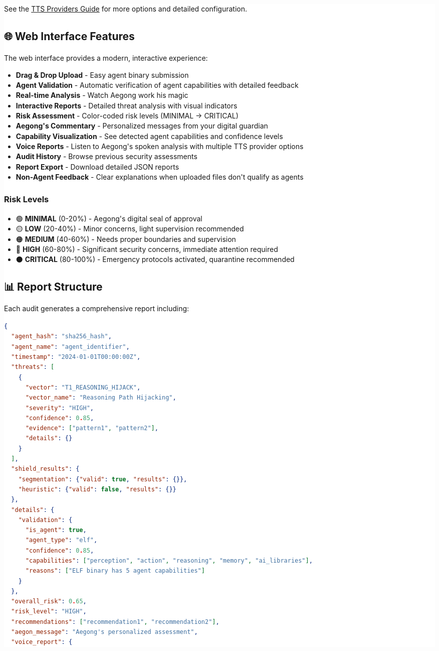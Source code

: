 See the [TTS Providers Guide](documentation/docsify/voice/TTS_PROVIDERS.md) for more options and detailed configuration.

## 🌐 Web Interface Features

The web interface provides a modern, interactive experience:

- **Drag & Drop Upload** - Easy agent binary submission
- **Agent Validation** - Automatic verification of agent capabilities with detailed feedback
- **Real-time Analysis** - Watch Aegong work his magic
- **Interactive Reports** - Detailed threat analysis with visual indicators
- **Risk Assessment** - Color-coded risk levels (MINIMAL → CRITICAL)
- **Aegong's Commentary** - Personalized messages from your digital guardian
- **Capability Visualization** - See detected agent capabilities and confidence levels
- **Voice Reports** - Listen to Aegong's spoken analysis with multiple TTS provider options
- **Audit History** - Browse previous security assessments
- **Report Export** - Download detailed JSON reports
- **Non-Agent Feedback** - Clear explanations when uploaded files don't qualify as agents

### Risk Levels

- 🟢 **MINIMAL** (0-20%) - Aegong's digital seal of approval
- 🟡 **LOW** (20-40%) - Minor concerns, light supervision recommended
- 🟠 **MEDIUM** (40-60%) - Needs proper boundaries and supervision
- 🔴 **HIGH** (60-80%) - Significant security concerns, immediate attention required
- ⚫ **CRITICAL** (80-100%) - Emergency protocols activated, quarantine recommended

## 📊 Report Structure

Each audit generates a comprehensive report including:

```json
{
  "agent_hash": "sha256_hash",
  "agent_name": "agent_identifier",
  "timestamp": "2024-01-01T00:00:00Z",
  "threats": [
    {
      "vector": "T1_REASONING_HIJACK",
      "vector_name": "Reasoning Path Hijacking",
      "severity": "HIGH",
      "confidence": 0.85,
      "evidence": ["pattern1", "pattern2"],
      "details": {}
    }
  ],
  "shield_results": {
    "segmentation": {"valid": true, "results": {}},
    "heuristic": {"valid": false, "results": {}}
  },
  "details": {
    "validation": {
      "is_agent": true,
      "agent_type": "elf",
      "confidence": 0.85,
      "capabilities": ["perception", "action", "reasoning", "memory", "ai_libraries"],
      "reasons": ["ELF binary has 5 agent capabilities"]
    }
  },
  "overall_risk": 0.65,
  "risk_level": "HIGH",
  "recommendations": ["recommendation1", "recommendation2"],
  "aegon_message": "Aegong's personalized assessment",
  "voice_report": {
```